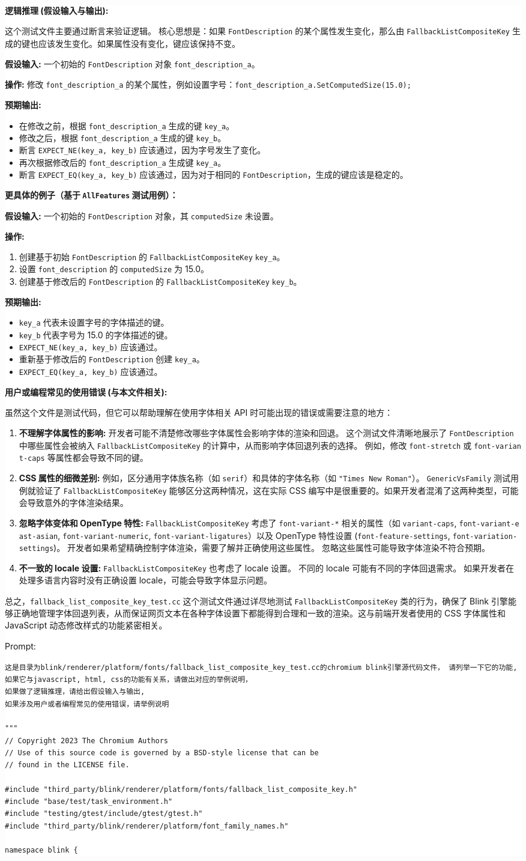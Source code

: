 **逻辑推理 (假设输入与输出):**

这个测试文件主要通过断言来验证逻辑。 核心思想是：如果 `FontDescription` 的某个属性发生变化，那么由 `FallbackListCompositeKey` 生成的键也应该发生变化。如果属性没有变化，键应该保持不变。

**假设输入:**  一个初始的 `FontDescription` 对象 `font_description_a`。

**操作:**  修改 `font_description_a` 的某个属性，例如设置字号：`font_description_a.SetComputedSize(15.0);`

**预期输出:**
* 在修改之前，根据 `font_description_a` 生成的键 `key_a`。
* 修改之后，根据 `font_description_a` 生成的键 `key_b`。
* 断言 `EXPECT_NE(key_a, key_b)` 应该通过，因为字号发生了变化。
* 再次根据修改后的 `font_description_a` 生成键 `key_a`。
* 断言 `EXPECT_EQ(key_a, key_b)` 应该通过，因为对于相同的 `FontDescription`，生成的键应该是稳定的。

**更具体的例子（基于 `AllFeatures` 测试用例）：**

**假设输入:**  一个初始的 `FontDescription` 对象，其 `computedSize` 未设置。

**操作:**
1. 创建基于初始 `FontDescription` 的 `FallbackListCompositeKey` `key_a`。
2. 设置 `font_description` 的 `computedSize` 为 15.0。
3. 创建基于修改后的 `FontDescription` 的 `FallbackListCompositeKey` `key_b`。

**预期输出:**
* `key_a` 代表未设置字号的字体描述的键。
* `key_b` 代表字号为 15.0 的字体描述的键。
* `EXPECT_NE(key_a, key_b)` 应该通过。
* 重新基于修改后的 `FontDescription` 创建 `key_a`。
* `EXPECT_EQ(key_a, key_b)` 应该通过。

**用户或编程常见的使用错误 (与本文件相关):**

虽然这个文件是测试代码，但它可以帮助理解在使用字体相关 API 时可能出现的错误或需要注意的地方：

1. **不理解字体属性的影响:**  开发者可能不清楚修改哪些字体属性会影响字体的渲染和回退。  这个测试文件清晰地展示了 `FontDescription` 中哪些属性会被纳入 `FallbackListCompositeKey` 的计算中，从而影响字体回退列表的选择。 例如，修改 `font-stretch` 或 `font-variant-caps` 等属性都会导致不同的键。

2. **CSS 属性的细微差别:**  例如，区分通用字体族名称（如 `serif`）和具体的字体名称（如 `"Times New Roman"`）。 `GenericVsFamily` 测试用例就验证了 `FallbackListCompositeKey` 能够区分这两种情况，这在实际 CSS 编写中是很重要的。如果开发者混淆了这两种类型，可能会导致意外的字体渲染结果。

3. **忽略字体变体和 OpenType 特性:**  `FallbackListCompositeKey` 考虑了 `font-variant-*` 相关的属性（如 `variant-caps`, `font-variant-east-asian`, `font-variant-numeric`, `font-variant-ligatures`）以及 OpenType 特性设置 (`font-feature-settings`, `font-variation-settings`)。 开发者如果希望精确控制字体渲染，需要了解并正确使用这些属性。 忽略这些属性可能导致字体渲染不符合预期。

4. **不一致的 locale 设置:** `FallbackListCompositeKey` 也考虑了 locale 设置。  不同的 locale 可能有不同的字体回退需求。 如果开发者在处理多语言内容时没有正确设置 locale，可能会导致字体显示问题。

总之，`fallback_list_composite_key_test.cc` 这个测试文件通过详尽地测试 `FallbackListCompositeKey` 类的行为，确保了 Blink 引擎能够正确地管理字体回退列表，从而保证网页文本在各种字体设置下都能得到合理和一致的渲染。这与前端开发者使用的 CSS 字体属性和 JavaScript 动态修改样式的功能紧密相关。

Prompt: 
```
这是目录为blink/renderer/platform/fonts/fallback_list_composite_key_test.cc的chromium blink引擎源代码文件， 请列举一下它的功能, 
如果它与javascript, html, css的功能有关系，请做出对应的举例说明，
如果做了逻辑推理，请给出假设输入与输出,
如果涉及用户或者编程常见的使用错误，请举例说明

"""
// Copyright 2023 The Chromium Authors
// Use of this source code is governed by a BSD-style license that can be
// found in the LICENSE file.

#include "third_party/blink/renderer/platform/fonts/fallback_list_composite_key.h"
#include "base/test/task_environment.h"
#include "testing/gtest/include/gtest/gtest.h"
#include "third_party/blink/renderer/platform/font_family_names.h"

namespace blink {
```